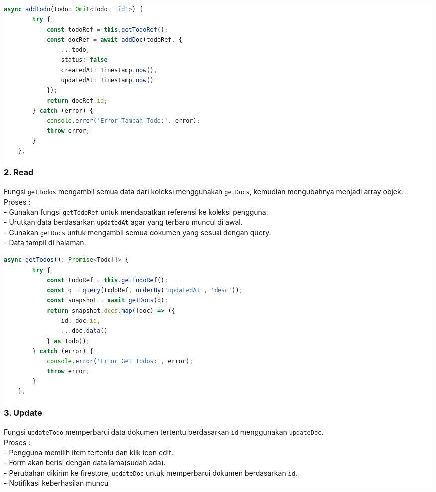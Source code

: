 ```typescript
async addTodo(todo: Omit<Todo, 'id'>) {
        try {
            const todoRef = this.getTodoRef();
            const docRef = await addDoc(todoRef, {
                ...todo,
                status: false,
                createdAt: Timestamp.now(),
                updatedAt: Timestamp.now()
            });
            return docRef.id;
        } catch (error) {
            console.error('Error Tambah Todo:', error);
            throw error;
        }
    },
```

### 2. Read
Fungsi `getTodos` mengambil semua data dari koleksi menggunakan `getDocs`, kemudian mengubahnya menjadi array objek.<br>
Proses : <br>
    - Gunakan fungsi `getTodoRef` untuk mendapatkan referensi ke koleksi pengguna.<br>
    - Urutkan data berdasarkan `updatedAt` agar yang terbaru muncul di awal.<br>
    - Gunakan `getDocs` untuk mengambil semua dokumen yang sesuai dengan query.<br>
    - Data tampil di halaman.<br>

```typescript
async getTodos(): Promise<Todo[]> {
        try {
            const todoRef = this.getTodoRef();
            const q = query(todoRef, orderBy('updatedAt', 'desc'));
            const snapshot = await getDocs(q);
            return snapshot.docs.map((doc) => ({
                id: doc.id,
                ...doc.data()
            } as Todo));
        } catch (error) {
            console.error('Error Get Todos:', error);
            throw error;
        }
    },
```

### 3. Update
Fungsi `updateTodo` memperbarui data dokumen tertentu berdasarkan `id` menggunakan `updateDoc`.<br>
Proses : <br>
    - Pengguna memilih item tertentu dan klik icon edit.<br>
    - Form akan berisi dengan data lama(sudah ada).<br>
    - Perubahan dikirim ke firestore, `updateDoc` untuk memperbarui dokumen berdasarkan `id`.<br>
    - Notifikasi keberhasilan muncul<br>
